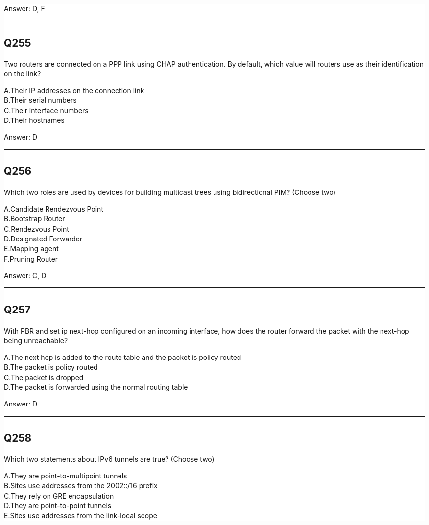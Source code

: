 Answer:  D, F 

---

## Q255
Two routers are connected on a PPP link using CHAP authentication. By default, which value will routers use as their identification on the link? 
  
A.Their IP addresses on the connection link   
B.Their serial numbers   
C.Their interface numbers   
D.Their hostnames  

Answer:  D

---

## Q256
Which two roles are used by devices for building multicast trees using bidirectional PIM? (Choose two)
  
A.Candidate Rendezvous Point  
B.Bootstrap Router   
C.Rendezvous Point   
D.Designated Forwarder   
E.Mapping agent   
F.Pruning Router  

Answer:  C, D 

---

## Q257
With PBR and set ip next-hop configured on an incoming interface, how does the router forward the packet with the next-hop being unreachable? 
  
A.The next hop is added to the route table and the packet is policy routed   
B.The packet is policy routed   
C.The packet is dropped   
D.The packet is forwarded using the normal routing table

Answer:  D 

---

## Q258
Which two statements about IPv6 tunnels are true? (Choose two)
  
A.They are point-to-multipoint tunnels  
B.Sites use addresses from the 2002::/16 prefix   
C.They rely on GRE encapsulation   
D.They are point-to-point tunnels   
E.Sites use addresses from the link-local scope
